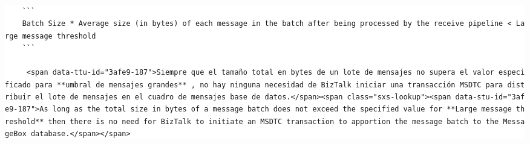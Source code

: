         ```  
        Batch Size * Average size (in bytes) of each message in the batch after being processed by the receive pipeline < Large message threshold  
        ```  
  
         <span data-ttu-id="3afe9-187">Siempre que el tamaño total en bytes de un lote de mensajes no supera el valor especificado para **umbral de mensajes grandes** , no hay ninguna necesidad de BizTalk iniciar una transacción MSDTC para distribuir el lote de mensajes en el cuadro de mensajes base de datos.</span><span class="sxs-lookup"><span data-stu-id="3afe9-187">As long as the total size in bytes of a message batch does not exceed the specified value for **Large message threshold** then there is no need for BizTalk to initiate an MSDTC transaction to apportion the message batch to the MessageBox database.</span></span>